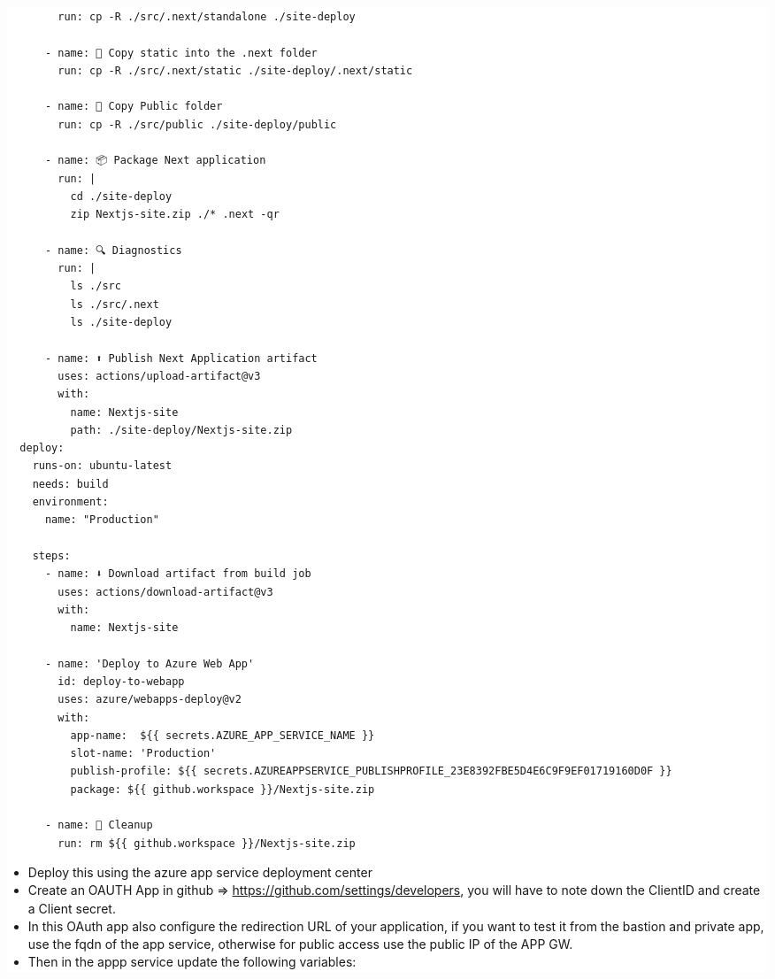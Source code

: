 ```
        run: cp -R ./src/.next/standalone ./site-deploy

      - name: 📂 Copy static into the .next folder
        run: cp -R ./src/.next/static ./site-deploy/.next/static

      - name: 📂 Copy Public folder
        run: cp -R ./src/public ./site-deploy/public

      - name: 📦 Package Next application
        run: |
          cd ./site-deploy
          zip Nextjs-site.zip ./* .next -qr      
          
      - name: 🔍 Diagnostics
        run: |
          ls ./src
          ls ./src/.next
          ls ./site-deploy

      - name: ⬆️ Publish Next Application artifact
        uses: actions/upload-artifact@v3
        with:
          name: Nextjs-site
          path: ./site-deploy/Nextjs-site.zip
  deploy:
    runs-on: ubuntu-latest
    needs: build
    environment:
      name: "Production"

    steps:
      - name: ⬇️ Download artifact from build job
        uses: actions/download-artifact@v3
        with:
          name: Nextjs-site
          
      - name: 'Deploy to Azure Web App'
        id: deploy-to-webapp
        uses: azure/webapps-deploy@v2
        with:
          app-name:  ${{ secrets.AZURE_APP_SERVICE_NAME }}
          slot-name: 'Production'
          publish-profile: ${{ secrets.AZUREAPPSERVICE_PUBLISHPROFILE_23E8392FBE5D4E6C9F9EF01719160D0F }}
          package: ${{ github.workspace }}/Nextjs-site.zip

      - name: 🧹 Cleanup
        run: rm ${{ github.workspace }}/Nextjs-site.zip
```

* Deploy this using the azure app service deployment center
* Create an OAUTH App in github => https://github.com/settings/developers, you will have to note down the ClientID and create a Client secret.
* In this OAuth app also configure the redirection URL of your application, if you want to test it from the bastion and private app, use the fqdn of the app service, otherwise for public access use the public IP of the APP GW. 
* Then in the appp service update the following variables:
